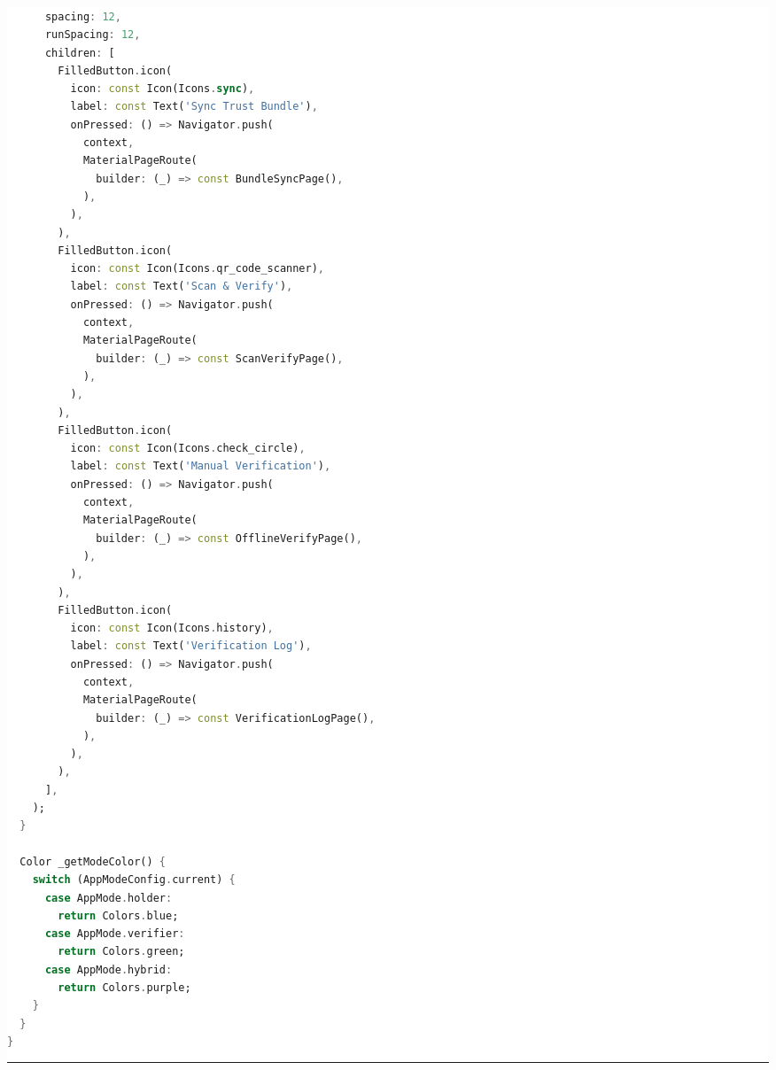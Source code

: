 ```dart
      spacing: 12,
      runSpacing: 12,
      children: [
        FilledButton.icon(
          icon: const Icon(Icons.sync),
          label: const Text('Sync Trust Bundle'),
          onPressed: () => Navigator.push(
            context,
            MaterialPageRoute(
              builder: (_) => const BundleSyncPage(),
            ),
          ),
        ),
        FilledButton.icon(
          icon: const Icon(Icons.qr_code_scanner),
          label: const Text('Scan & Verify'),
          onPressed: () => Navigator.push(
            context,
            MaterialPageRoute(
              builder: (_) => const ScanVerifyPage(),
            ),
          ),
        ),
        FilledButton.icon(
          icon: const Icon(Icons.check_circle),
          label: const Text('Manual Verification'),
          onPressed: () => Navigator.push(
            context,
            MaterialPageRoute(
              builder: (_) => const OfflineVerifyPage(),
            ),
          ),
        ),
        FilledButton.icon(
          icon: const Icon(Icons.history),
          label: const Text('Verification Log'),
          onPressed: () => Navigator.push(
            context,
            MaterialPageRoute(
              builder: (_) => const VerificationLogPage(),
            ),
          ),
        ),
      ],
    );
  }
  
  Color _getModeColor() {
    switch (AppModeConfig.current) {
      case AppMode.holder:
        return Colors.blue;
      case AppMode.verifier:
        return Colors.green;
      case AppMode.hybrid:
        return Colors.purple;
    }
  }
}
```

---